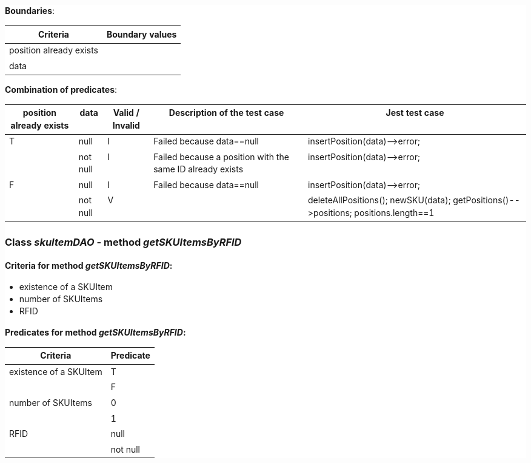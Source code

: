 



**Boundaries**:

| Criteria | Boundary values |
| -------- | --------------- |
|       position already exists     |                 |
|    data       |                 |



**Combination of predicates**:


| position already exists | data | Valid / Invalid | Description of the test case | Jest test case |
|-------|-------|-------|-------|-------|
|T|null|I|Failed because data==null|insertPosition(data)-->error;|
||not null|I|Failed because a position with the same ID already exists|insertPosition(data)-->error;|
|F|null|I|Failed because data==null|insertPosition(data)-->error;|
||not null|V||deleteAllPositions(); newSKU(data); getPositions()-->positions; positions.length==1|




 ### **Class *skuItemDAO* - method *getSKUItemsByRFID***



**Criteria for method *getSKUItemsByRFID*:**
	

 - existence of a SKUItem
 - number of SKUItems
 - RFID





**Predicates for method *getSKUItemsByRFID*:**

| Criteria | Predicate |
| -------- | --------- |
|    existence of a SKUItem      |   T        |
|          |         F  |
|     number of SKUItems     |      0     |
|          |      1     |
|     RFID     |      null     |
|          |      not null     |



